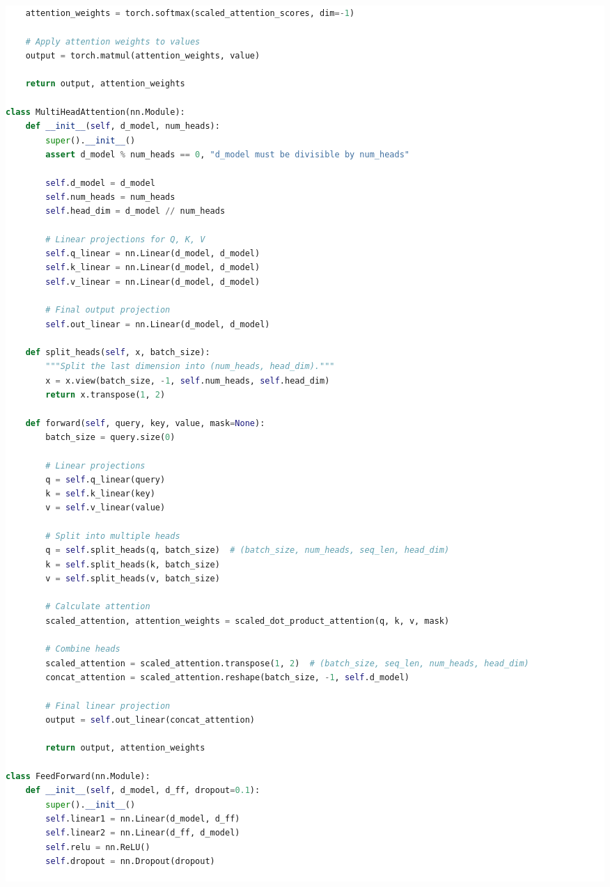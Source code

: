 ```python
    attention_weights = torch.softmax(scaled_attention_scores, dim=-1)
    
    # Apply attention weights to values
    output = torch.matmul(attention_weights, value)
    
    return output, attention_weights

class MultiHeadAttention(nn.Module):
    def __init__(self, d_model, num_heads):
        super().__init__()
        assert d_model % num_heads == 0, "d_model must be divisible by num_heads"
        
        self.d_model = d_model
        self.num_heads = num_heads
        self.head_dim = d_model // num_heads
        
        # Linear projections for Q, K, V
        self.q_linear = nn.Linear(d_model, d_model)
        self.k_linear = nn.Linear(d_model, d_model)
        self.v_linear = nn.Linear(d_model, d_model)
        
        # Final output projection
        self.out_linear = nn.Linear(d_model, d_model)
        
    def split_heads(self, x, batch_size):
        """Split the last dimension into (num_heads, head_dim)."""
        x = x.view(batch_size, -1, self.num_heads, self.head_dim)
        return x.transpose(1, 2)
    
    def forward(self, query, key, value, mask=None):
        batch_size = query.size(0)
        
        # Linear projections
        q = self.q_linear(query)
        k = self.k_linear(key)
        v = self.v_linear(value)
        
        # Split into multiple heads
        q = self.split_heads(q, batch_size)  # (batch_size, num_heads, seq_len, head_dim)
        k = self.split_heads(k, batch_size)
        v = self.split_heads(v, batch_size)
        
        # Calculate attention
        scaled_attention, attention_weights = scaled_dot_product_attention(q, k, v, mask)
        
        # Combine heads
        scaled_attention = scaled_attention.transpose(1, 2)  # (batch_size, seq_len, num_heads, head_dim)
        concat_attention = scaled_attention.reshape(batch_size, -1, self.d_model)
        
        # Final linear projection
        output = self.out_linear(concat_attention)
        
        return output, attention_weights

class FeedForward(nn.Module):
    def __init__(self, d_model, d_ff, dropout=0.1):
        super().__init__()
        self.linear1 = nn.Linear(d_model, d_ff)
        self.linear2 = nn.Linear(d_ff, d_model)
        self.relu = nn.ReLU()
        self.dropout = nn.Dropout(dropout)
        
```